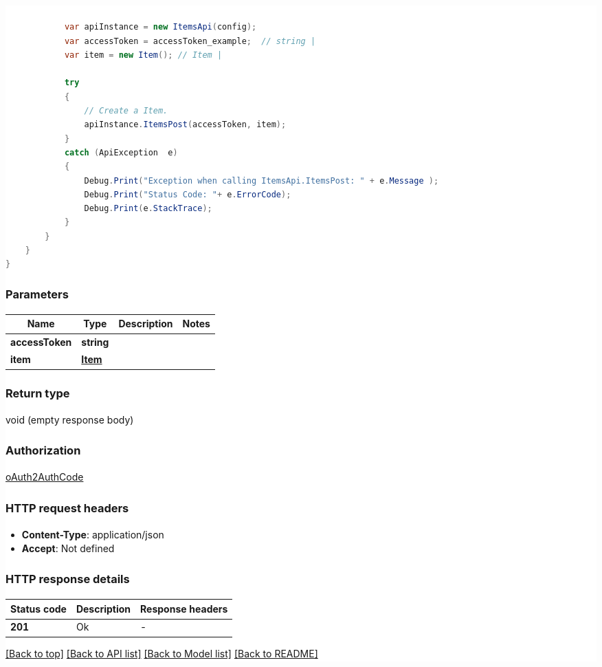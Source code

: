 ```csharp

            var apiInstance = new ItemsApi(config);
            var accessToken = accessToken_example;  // string | 
            var item = new Item(); // Item | 

            try
            {
                // Create a Item.
                apiInstance.ItemsPost(accessToken, item);
            }
            catch (ApiException  e)
            {
                Debug.Print("Exception when calling ItemsApi.ItemsPost: " + e.Message );
                Debug.Print("Status Code: "+ e.ErrorCode);
                Debug.Print(e.StackTrace);
            }
        }
    }
}
```

### Parameters

Name | Type | Description  | Notes
------------- | ------------- | ------------- | -------------
 **accessToken** | **string**|  | 
 **item** | [**Item**](Item.md)|  | 

### Return type

void (empty response body)

### Authorization

[oAuth2AuthCode](../README.md#oAuth2AuthCode)

### HTTP request headers

 - **Content-Type**: application/json
 - **Accept**: Not defined

### HTTP response details
| Status code | Description | Response headers |
|-------------|-------------|------------------|
| **201** | Ok |  -  |

[[Back to top]](#) [[Back to API list]](../README.md#documentation-for-api-endpoints) [[Back to Model list]](../README.md#documentation-for-models) [[Back to README]](../README.md)

